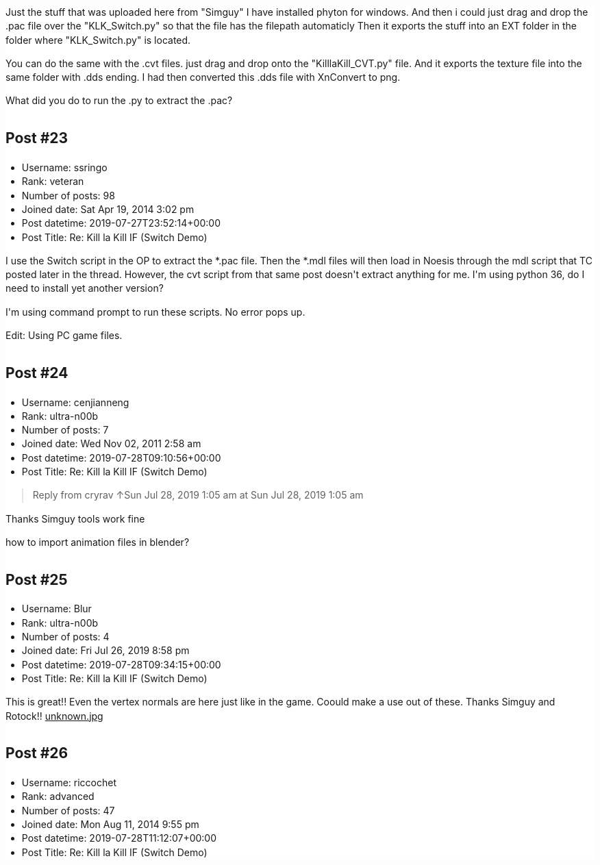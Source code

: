 
Just the stuff that was uploaded here from "Simguy" 
I have installed phyton for windows. 
And then i could just drag and drop the .pac file over the "KLK_Switch.py" so that the file has the filepath automaticly 
Then it exports the stuff into an EXT folder in the folder where "KLK_Switch.py" is located.

You can do the same with the .cvt files. just drag and drop onto the "KilllaKill_CVT.py" file. 
And it exports the texture file into the same folder with .dds ending. I had then converted this .dds file with XnConvert to png.

What did you do to run the .py to extract the .pac?
## Post #23
- Username: ssringo
- Rank: veteran
- Number of posts: 98
- Joined date: Sat Apr 19, 2014 3:02 pm
- Post datetime: 2019-07-27T23:52:14+00:00
- Post Title: Re: Kill la Kill IF (Switch Demo)

I use the Switch script in the OP to extract the *.pac file. Then the *.mdl files will then load in Noesis through the mdl script that TC posted later in the thread. However, the cvt script from that same post doesn't extract anything for me. I'm using python 36, do I need to install yet another version? 

I'm using command prompt to run these scripts. No error pops up.

Edit: Using PC game files.
## Post #24
- Username: cenjianneng
- Rank: ultra-n00b
- Number of posts: 7
- Joined date: Wed Nov 02, 2011 2:58 am
- Post datetime: 2019-07-28T09:10:56+00:00
- Post Title: Re: Kill la Kill IF (Switch Demo)

> Reply from cryrav ↑Sun Jul 28, 2019 1:05 am at Sun Jul 28, 2019 1:05 am
>
> 
Thanks Simguy tools work fine

how to import animation files in blender?
## Post #25
- Username: Blur
- Rank: ultra-n00b
- Number of posts: 4
- Joined date: Fri Jul 26, 2019 8:58 pm
- Post datetime: 2019-07-28T09:34:15+00:00
- Post Title: Re: Kill la Kill IF (Switch Demo)

This is great!! Even the vertex normals are here just like in the game. Coould make a use out of these. Thanks Simguy and Rotock!!
[unknown.jpg](https://xentaxbackup.github.io/file/16542_unknown.jpg)
## Post #26
- Username: riccochet
- Rank: advanced
- Number of posts: 47
- Joined date: Mon Aug 11, 2014 9:55 pm
- Post datetime: 2019-07-28T11:12:07+00:00
- Post Title: Re: Kill la Kill IF (Switch Demo)
